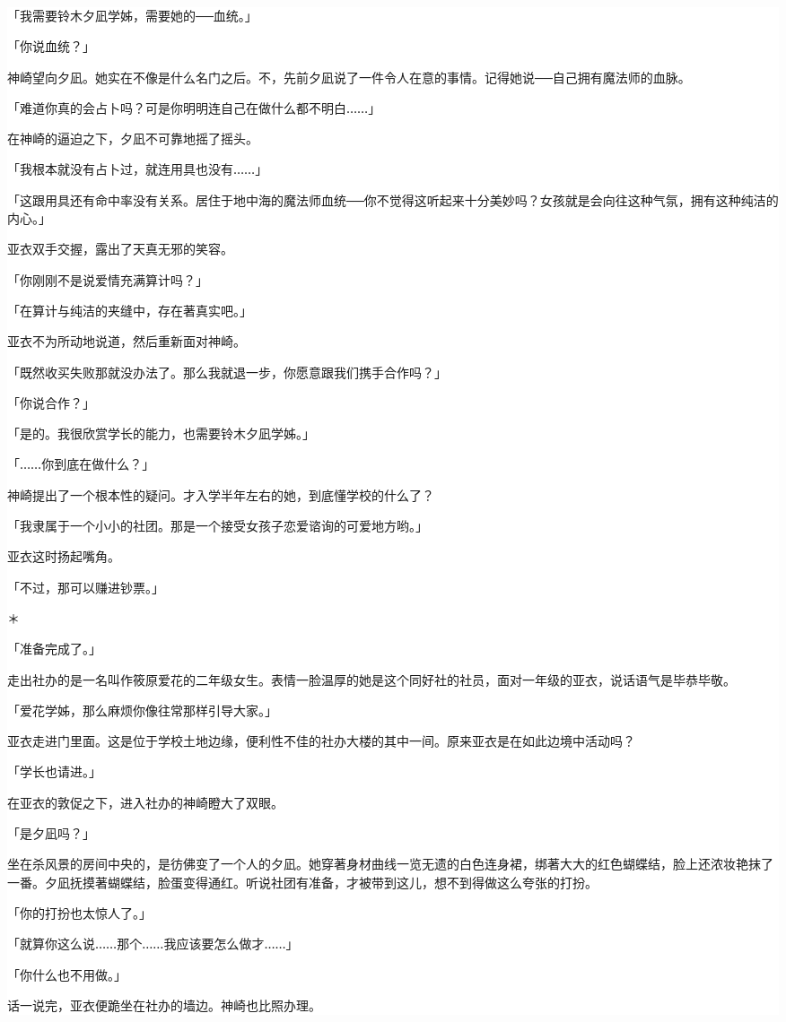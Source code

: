 「我需要铃木夕凪学姊，需要她的──血统。」

「你说血统？」

神崎望向夕凪。她实在不像是什么名门之后。不，先前夕凪说了一件令人在意的事情。记得她说──自己拥有魔法师的血脉。

「难道你真的会占卜吗？可是你明明连自己在做什么都不明白……」

在神崎的逼迫之下，夕凪不可靠地摇了摇头。

「我根本就没有占卜过，就连用具也没有……」

「这跟用具还有命中率没有关系。居住于地中海的魔法师血统──你不觉得这听起来十分美妙吗？女孩就是会向往这种气氛，拥有这种纯洁的内心。」

亚衣双手交握，露出了天真无邪的笑容。

「你刚刚不是说爱情充满算计吗？」

「在算计与纯洁的夹缝中，存在著真实吧。」

亚衣不为所动地说道，然后重新面对神崎。

「既然收买失败那就没办法了。那么我就退一步，你愿意跟我们携手合作吗？」

「你说合作？」

「是的。我很欣赏学长的能力，也需要铃木夕凪学姊。」

「……你到底在做什么？」

神崎提出了一个根本性的疑问。才入学半年左右的她，到底懂学校的什么了？

「我隶属于一个小小的社团。那是一个接受女孩子恋爱谘询的可爱地方哟。」

亚衣这时扬起嘴角。

「不过，那可以赚进钞票。」

＊

「准备完成了。」

走出社办的是一名叫作筱原爱花的二年级女生。表情一脸温厚的她是这个同好社的社员，面对一年级的亚衣，说话语气是毕恭毕敬。

「爱花学姊，那么麻烦你像往常那样引导大家。」

亚衣走进门里面。这是位于学校土地边缘，便利性不佳的社办大楼的其中一间。原来亚衣是在如此边境中活动吗？

「学长也请进。」

在亚衣的敦促之下，进入社办的神崎瞪大了双眼。

「是夕凪吗？」

坐在杀风景的房间中央的，是彷佛变了一个人的夕凪。她穿著身材曲线一览无遗的白色连身裙，绑著大大的红色蝴蝶结，脸上还浓妆艳抹了一番。夕凪抚摸著蝴蝶结，脸蛋变得通红。听说社团有准备，才被带到这儿，想不到得做这么夸张的打扮。

「你的打扮也太惊人了。」

「就算你这么说……那个……我应该要怎么做才……」

「你什么也不用做。」

话一说完，亚衣便跪坐在社办的墙边。神崎也比照办理。
